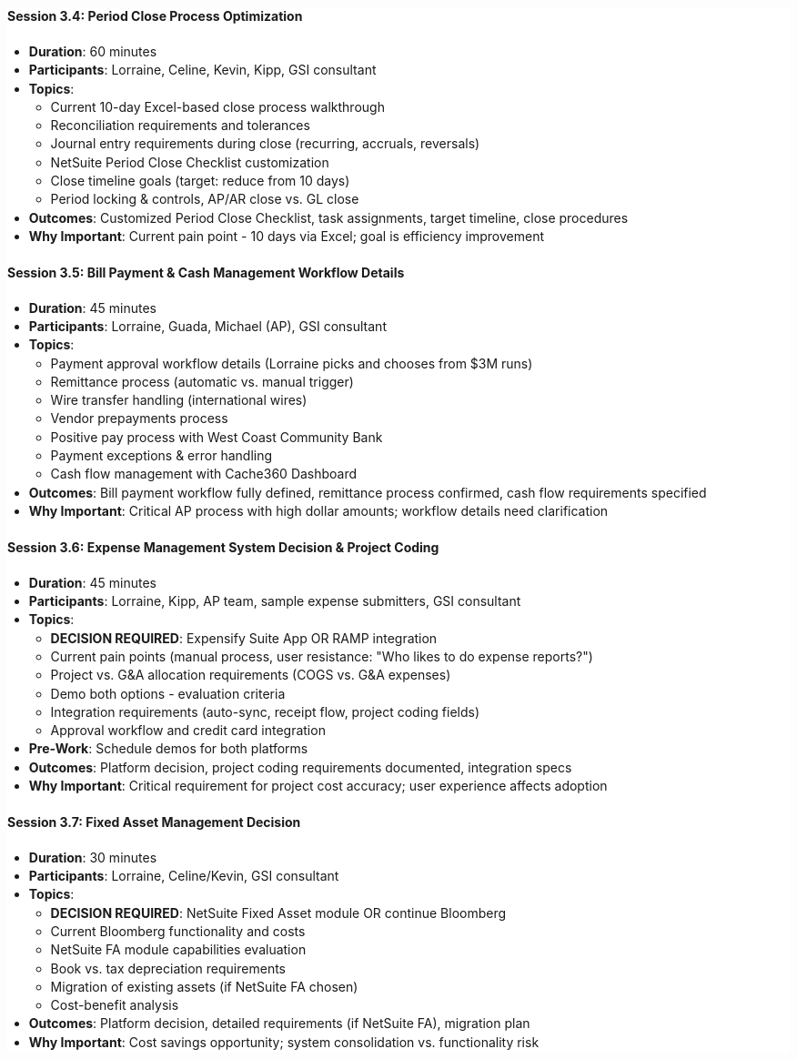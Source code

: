 #### Session 3.4: Period Close Process Optimization
- **Duration**: 60 minutes
- **Participants**: Lorraine, Celine, Kevin, Kipp, GSI consultant
- **Topics**:
  - Current 10-day Excel-based close process walkthrough
  - Reconciliation requirements and tolerances
  - Journal entry requirements during close (recurring, accruals, reversals)
  - NetSuite Period Close Checklist customization
  - Close timeline goals (target: reduce from 10 days)
  - Period locking & controls, AP/AR close vs. GL close
- **Outcomes**: Customized Period Close Checklist, task assignments, target timeline, close procedures
- **Why Important**: Current pain point - 10 days via Excel; goal is efficiency improvement

#### Session 3.5: Bill Payment & Cash Management Workflow Details
- **Duration**: 45 minutes
- **Participants**: Lorraine, Guada, Michael (AP), GSI consultant
- **Topics**:
  - Payment approval workflow details (Lorraine picks and chooses from $3M runs)
  - Remittance process (automatic vs. manual trigger)
  - Wire transfer handling (international wires)
  - Vendor prepayments process
  - Positive pay process with West Coast Community Bank
  - Payment exceptions & error handling
  - Cash flow management with Cache360 Dashboard
- **Outcomes**: Bill payment workflow fully defined, remittance process confirmed, cash flow requirements specified
- **Why Important**: Critical AP process with high dollar amounts; workflow details need clarification

#### Session 3.6: Expense Management System Decision & Project Coding
- **Duration**: 45 minutes
- **Participants**: Lorraine, Kipp, AP team, sample expense submitters, GSI consultant
- **Topics**:
  - **DECISION REQUIRED**: Expensify Suite App OR RAMP integration
  - Current pain points (manual process, user resistance: "Who likes to do expense reports?")
  - Project vs. G&A allocation requirements (COGS vs. G&A expenses)
  - Demo both options - evaluation criteria
  - Integration requirements (auto-sync, receipt flow, project coding fields)
  - Approval workflow and credit card integration
- **Pre-Work**: Schedule demos for both platforms
- **Outcomes**: Platform decision, project coding requirements documented, integration specs
- **Why Important**: Critical requirement for project cost accuracy; user experience affects adoption

#### Session 3.7: Fixed Asset Management Decision
- **Duration**: 30 minutes
- **Participants**: Lorraine, Celine/Kevin, GSI consultant
- **Topics**:
  - **DECISION REQUIRED**: NetSuite Fixed Asset module OR continue Bloomberg
  - Current Bloomberg functionality and costs
  - NetSuite FA module capabilities evaluation
  - Book vs. tax depreciation requirements
  - Migration of existing assets (if NetSuite FA chosen)
  - Cost-benefit analysis
- **Outcomes**: Platform decision, detailed requirements (if NetSuite FA), migration plan
- **Why Important**: Cost savings opportunity; system consolidation vs. functionality risk
